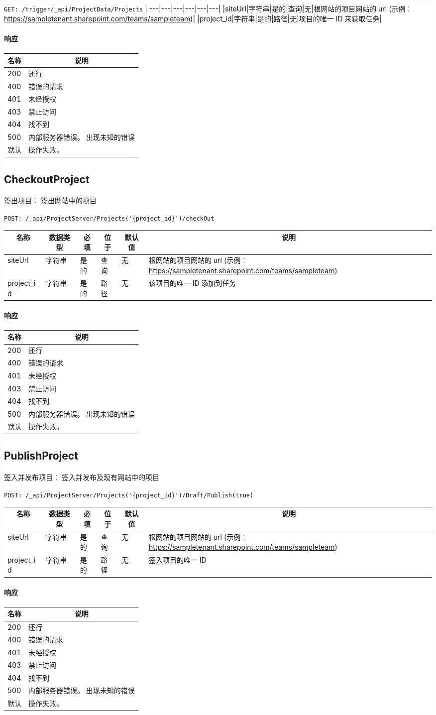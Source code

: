 ```GET: /trigger/_api/ProjectData/Projects``` 
| ---|---|---|---|---|---|
|siteUrl|字符串|是的|查询|无|根网站的项目网站的 url (示例︰ https://sampletenant.sharepoint.com/teams/sampleteam)|
|project_id|字符串|是的|路径|无|项目的唯一 ID 来获取任务|

#### <a name="response"></a>响应

|名称|说明|
|---|---|
|200|还行|
|400|错误的请求|
|401|未经授权|
|403|禁止访问|
|404|找不到|
|500|内部服务器错误。 出现未知的错误|
|默认|操作失败。|


## <a name="checkoutproject"></a>CheckoutProject
签出项目︰ 签出网站中的项目 

```POST: /_api/ProjectServer/Projects('{project_id}')/checkOut``` 

| 名称| 数据类型|必填|位于|默认值|说明|
| ---|---|---|---|---|---|
|siteUrl|字符串|是的|查询|无|根网站的项目网站的 url (示例︰ https://sampletenant.sharepoint.com/teams/sampleteam)|
|project_id|字符串|是的|路径|无|该项目的唯一 ID 添加到任务|

#### <a name="response"></a>响应

|名称|说明|
|---|---|
|200|还行|
|400|错误的请求|
|401|未经授权|
|403|禁止访问|
|404|找不到|
|500|内部服务器错误。 出现未知的错误|
|默认|操作失败。|


## <a name="publishproject"></a>PublishProject
签入并发布项目︰ 签入并发布及现有网站中的项目 

```POST: /_api/ProjectServer/Projects('{project_id}')/Draft/Publish(true)``` 

| 名称| 数据类型|必填|位于|默认值|说明|
| ---|---|---|---|---|---|
|siteUrl|字符串|是的|查询|无|根网站的项目网站的 url (示例︰ https://sampletenant.sharepoint.com/teams/sampleteam)|
|project_id|字符串|是的|路径|无|签入项目的唯一 ID|

#### <a name="response"></a>响应

|名称|说明|
|---|---|
|200|还行|
|400|错误的请求|
|401|未经授权|
|403|禁止访问|
|404|找不到|
|500|内部服务器错误。 出现未知的错误|
|默认|操作失败。|


```